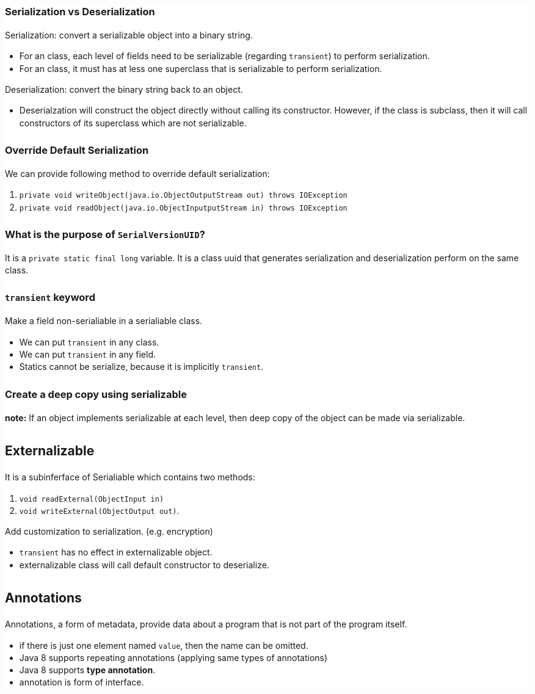 ### Serialization vs Deserialization
Serialization: convert a serializable object into a binary string.

* For an class, each level of fields need to be serializable (regarding `transient`) to perform serialization.
* For an class, it must has at less one superclass that is serializable to perform serialization.

Deserialization: convert the binary string back to an object.

* Deserialzation will construct the object directly without calling its constructor. However, if the class is subclass, then it will call constructors of its superclass which are not serializable.

### Override Default Serialization
We can provide following method to override default serialization:
  1. `private void writeObject(java.io.ObjectOutputStream out) throws IOException`
  2. `private void readObject(java.io.ObjectInputputStream in) throws IOException`

### What is the purpose of `SerialVersionUID`?
It is a `private static final long` variable. It is a class uuid that generates serialization and deserialization perform on the same class.

### `transient` keyword
Make a field non-serialiable in a serialiable class.

* We can put `transient` in any class.
* We can put `transient` in any field.
* Statics cannot be serialize, because it is implicitly `transient`.

### Create a deep copy using serializable
**note:** If an object implements serializable at each level, then deep copy of the object can be made via serializable.


## Externalizable
It is a subinferface of Serialiable which contains two methods: 
  1. `void readExternal(ObjectInput in)`
  2. `void writeExternal(ObjectOutput out)`.

Add customization to serialization. (e.g. encryption)

* `transient` has no effect in externalizable object.
* externalizable class will call default constructor to deserialize.


## Annotations
Annotations, a form of metadata, provide data about a program that is not part of the program itself.

* if there is just one element named `value`, then the name can be omitted.
* Java 8 supports repeating annotations (applying same types of annotations)
* Java 8 supports **type annotation**.
* annotation is form of interface.
